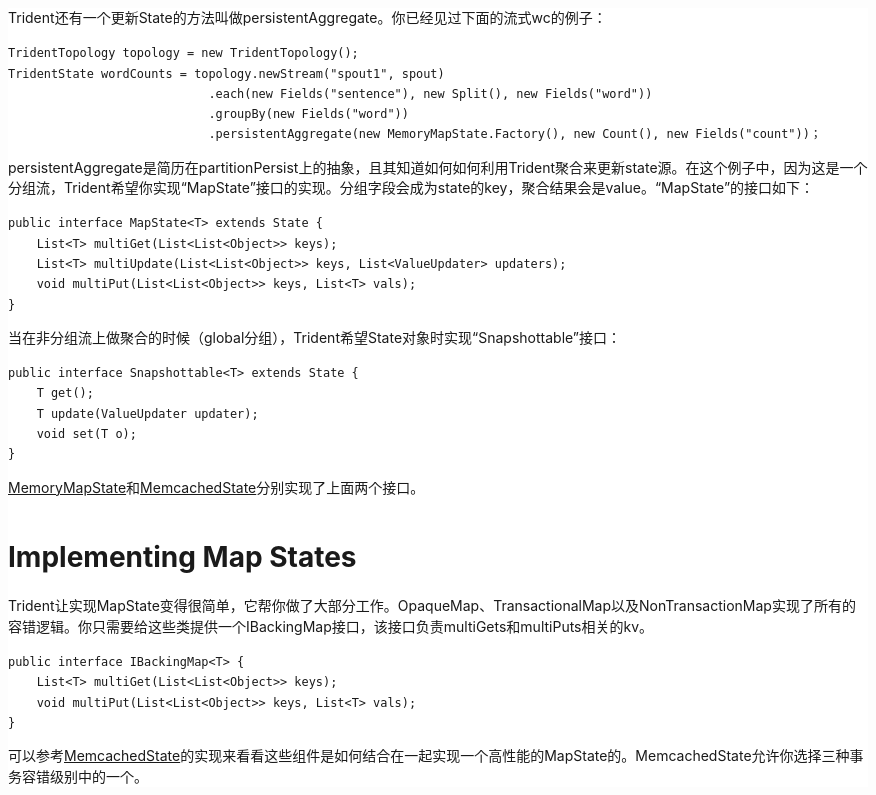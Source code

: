 Trident还有一个更新State的方法叫做persistentAggregate。你已经见过下面的流式wc的例子：

    TridentTopology topology = new TridentTopology(); 
    TridentState wordCounts = topology.newStream("spout1", spout) 
                                .each(new Fields("sentence"), new Split(), new Fields("word")) 
                                .groupBy(new Fields("word")) 
                                .persistentAggregate(new MemoryMapState.Factory(), new Count(), new Fields("count"))；

persistentAggregate是简历在partitionPersist上的抽象，且其知道如何如何利用Trident聚合来更新state源。在这个例子中，因为这是一个分组流，Trident希望你实现“MapState”接口的实现。分组字段会成为state的key，聚合结果会是value。“MapState”的接口如下：

    public interface MapState<T> extends State { 
        List<T> multiGet(List<List<Object>> keys); 
        List<T> multiUpdate(List<List<Object>> keys, List<ValueUpdater> updaters); 
        void multiPut(List<List<Object>> keys, List<T> vals); 
    }

当在非分组流上做聚合的时候（global分组），Trident希望State对象时实现“Snapshottable”接口：

    public interface Snapshottable<T> extends State { 
        T get(); 
        T update(ValueUpdater updater); 
        void set(T o); 
    }

[MemoryMapState](https://github.com/apache/incubator-storm/blob/master/storm-core/src/jvm/storm/trident/testing/MemoryMapState.java)和[MemcachedState](https://github.com/nathanmarz/trident-memcached/blob/master/src/jvm/trident/memcached/MemcachedState.java)分别实现了上面两个接口。


# Implementing Map States

Trident让实现MapState变得很简单，它帮你做了大部分工作。OpaqueMap、TransactionalMap以及NonTransactionMap实现了所有的容错逻辑。你只需要给这些类提供一个IBackingMap接口，该接口负责multiGets和multiPuts相关的kv。

    public interface IBackingMap<T> { 
        List<T> multiGet(List<List<Object>> keys); 
        void multiPut(List<List<Object>> keys, List<T> vals); 
    }


可以参考[MemcachedState](https://github.com/nathanmarz/trident-memcached/blob/master/src/jvm/trident/memcached/MemcachedState.java)的实现来看看这些组件是如何结合在一起实现一个高性能的MapState的。MemcachedState允许你选择三种事务容错级别中的一个。